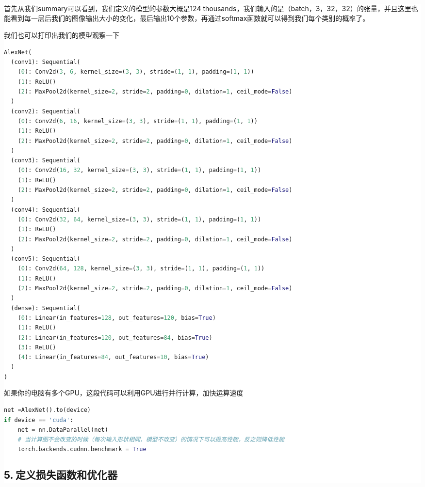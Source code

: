 首先从我们summary可以看到，我们定义的模型的参数大概是124 thousands，我们输入的是（batch，3，32，32）的张量，并且这里也能看到每一层后我们的图像输出大小的变化，最后输出10个参数，再通过softmax函数就可以得到我们每个类别的概率了。

我们也可以打印出我们的模型观察一下

```python
AlexNet(
  (conv1): Sequential(
    (0): Conv2d(3, 6, kernel_size=(3, 3), stride=(1, 1), padding=(1, 1))
    (1): ReLU()
    (2): MaxPool2d(kernel_size=2, stride=2, padding=0, dilation=1, ceil_mode=False)
  )
  (conv2): Sequential(
    (0): Conv2d(6, 16, kernel_size=(3, 3), stride=(1, 1), padding=(1, 1))
    (1): ReLU()
    (2): MaxPool2d(kernel_size=2, stride=2, padding=0, dilation=1, ceil_mode=False)
  )
  (conv3): Sequential(
    (0): Conv2d(16, 32, kernel_size=(3, 3), stride=(1, 1), padding=(1, 1))
    (1): ReLU()
    (2): MaxPool2d(kernel_size=2, stride=2, padding=0, dilation=1, ceil_mode=False)
  )
  (conv4): Sequential(
    (0): Conv2d(32, 64, kernel_size=(3, 3), stride=(1, 1), padding=(1, 1))
    (1): ReLU()
    (2): MaxPool2d(kernel_size=2, stride=2, padding=0, dilation=1, ceil_mode=False)
  )
  (conv5): Sequential(
    (0): Conv2d(64, 128, kernel_size=(3, 3), stride=(1, 1), padding=(1, 1))
    (1): ReLU()
    (2): MaxPool2d(kernel_size=2, stride=2, padding=0, dilation=1, ceil_mode=False)
  )
  (dense): Sequential(
    (0): Linear(in_features=128, out_features=120, bias=True)
    (1): ReLU()
    (2): Linear(in_features=120, out_features=84, bias=True)
    (3): ReLU()
    (4): Linear(in_features=84, out_features=10, bias=True)
  )
)
```

如果你的电脑有多个GPU，这段代码可以利用GPU进行并行计算，加快运算速度

```python
net =AlexNet().to(device)
if device == 'cuda':
    net = nn.DataParallel(net)
    # 当计算图不会改变的时候（每次输入形状相同，模型不改变）的情况下可以提高性能，反之则降低性能
    torch.backends.cudnn.benchmark = True
```



## 5. 定义损失函数和优化器
